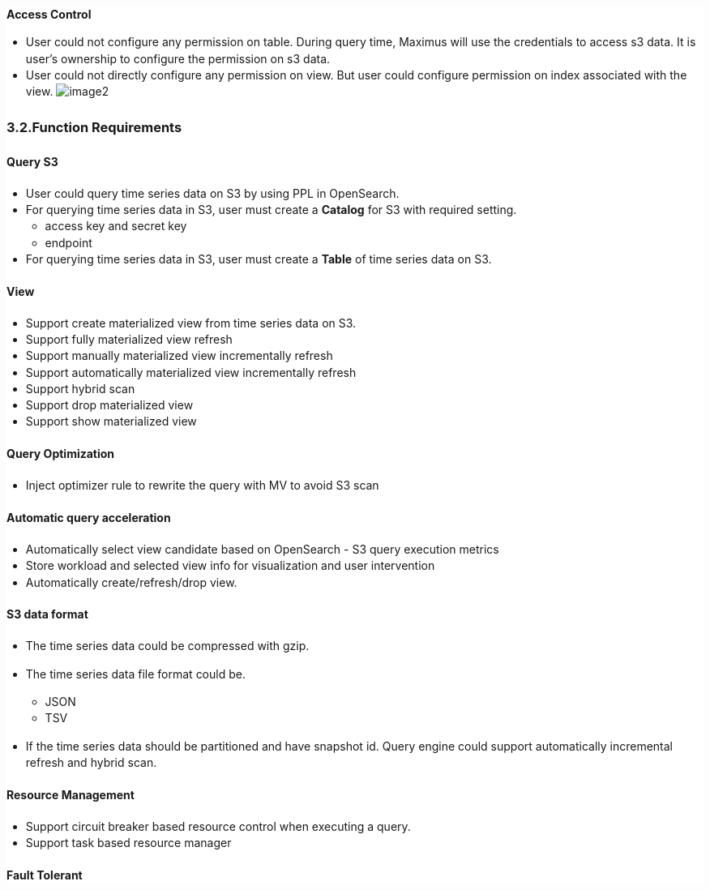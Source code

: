 **Access Control**

* User could not configure any permission on table. During query time, Maximus will use the credentials to access s3 data. It is user’s ownership to configure the permission on s3 data.
* User could not directly configure any permission on view. But user could configure permission on index associated with the view.
  ![image2](https://user-images.githubusercontent.com/2969395/182239672-72b2cfc6-c22e-4279-b33e-67a85ee6a778.png)

### 3.2.Function Requirements

#### Query S3

* User could query time series data on S3 by using PPL in OpenSearch.
* For querying time series data in S3, user must create a **Catalog** for S3 with required setting.
    * access key and secret key
    * endpoint
* For querying time series data in S3, user must create a **Table** of time series data on S3.

#### View

* Support create materialized view from time series data on S3.
* Support fully materialized view refresh
* Support manually materialized view incrementally refresh
* Support automatically materialized view incrementally refresh
* Support hybrid scan
* Support drop materialized view
* Support show materialized view

#### Query Optimization

* Inject optimizer rule to rewrite the query with MV to avoid S3 scan

#### Automatic query acceleration

* Automatically select view candidate based on OpenSearch - S3 query execution metrics
* Store workload and selected view info for visualization and user intervention
* Automatically create/refresh/drop view.

#### S3 data format

* The time series data could be compressed with gzip.
* The time series data file format could be.

    * JSON
    * TSV

* If the time series data should be partitioned and have snapshot id. Query engine could support automatically incremental refresh and hybrid scan.

#### Resource Management

* Support circuit breaker based resource control when executing a query.
* Support task based resource manager

#### Fault Tolerant
